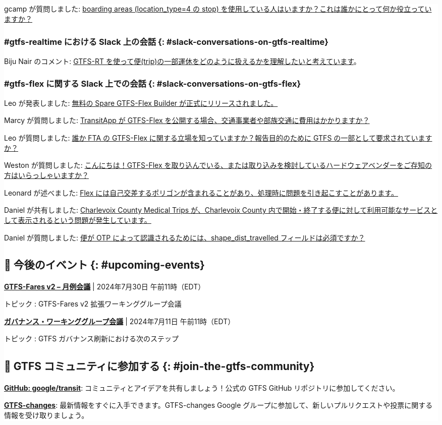 
gcamp が質問しました: [boarding areas (location_type=4 の stop) を使用している人はいますか？これは誰かにとって何か役立っていますか？](https://mobilitydata-io.slack.com/archives/C3FFFKX9C/p1719341926148069)

### #gtfs-realtime における Slack 上の会話 {: #slack-conversations-on-gtfs-realtime}


Biju Nair のコメント: [GTFS-RT を使って便(trip)の一部運休をどのように扱えるかを理解したいと考えています](https://mobilitydata-io.slack.com/archives/C3D321CKB/p1717730910564259)。

### #gtfs-flex に関する Slack 上での会話 {: #slack-conversations-on-gtfs-flex}


Leo が発表しました: [無料の Spare GTFS-Flex Builder が正式にリリースされました。](https://mobilitydata-io.slack.com/archives/CSP7HDF37/p1717512421298599) 

Marcy が質問しました: [TransitApp が GTFS-Flex を公開する場合、交通事業者や部族交通に費用はかかりますか？](https://mobilitydata-io.slack.com/archives/CSP7HDF37/p1717517903944469) 

Leo が質問しました: [誰か FTA の GTFS-Flex に関する立場を知っていますか？報告目的のために GTFS の一部として要求されていますか？](https://mobilitydata-io.slack.com/archives/CSP7HDF37/p1717691634361639) 

Weston が質問しました: [こんにちは！GTFS-Flex を取り込んでいる、または取り込みを検討しているハードウェアベンダーをご存知の方はいらっしゃいますか？](https://mobilitydata-io.slack.com/archives/CSP7HDF37/p1718220339210379) 

Leonard が述べました: [Flex には自己交差するポリゴンが含まれることがあり、処理時に問題を引き起こすことがあります。](https://mobilitydata-io.slack.com/archives/CSP7HDF37/p1718397110429529) 

Daniel が共有しました: [Charlevoix County Medical Trips が、Charlevoix County 内で開始・終了する便に対して利用可能なサービスとして表示されるという問題が発生しています。](https://mobilitydata-io.slack.com/archives/CSP7HDF37/p1717691634361639) 

Daniel が質問しました: [便が OTP によって認識されるためには、shape_dist_travelled フィールドは必須ですか？](https://mobilitydata-io.slack.com/archives/CSP7HDF37/p1718397110429529)

## 📅 今後のイベント {: #upcoming-events}


**[GTFS-Fares v2 – 月例会議](https://www.eventbrite.ca/e/specifications-discussions-gtfs-fares-v2-monthly-meetings-tickets-769939809697)** | 2024年7月30日 午前11時（EDT）

トピック : GTFS-Fares v2 拡張ワーキンググループ会議

**[ガバナンス・ワーキンググループ会議](https://www.eventbrite.ca/e/gtfs-governance-working-group-meeting-tickets-920302709177)** | 2024年7月11日 午前11時（EDT）

トピック : GTFS ガバナンス刷新における次のステップ

## 💬 GTFS コミュニティに参加する {: #join-the-gtfs-community}


**[GitHub: google/transit](https://github.com/google/transit)**: コミュニティとアイデアを共有しましょう！公式の GTFS GitHub リポジトリに参加してください。

**[GTFS-changes](https://groups.google.com/g/gtfs-changes)**: 最新情報をすぐに入手できます。GTFS-changes Google グループに参加して、新しいプルリクエストや投票に関する情報を受け取りましょう。 
